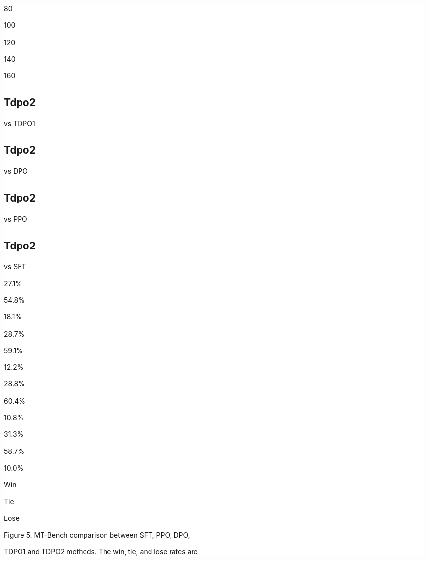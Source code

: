 80

100

120

140

160

## Tdpo2

vs TDPO1

## Tdpo2

vs DPO

## Tdpo2

vs PPO

## Tdpo2

vs SFT

27.1%

54.8%

18.1%

28.7%

59.1%

12.2%

28.8%

60.4%

10.8%

31.3%

58.7%

10.0%

Win

Tie

Lose

Figure 5. MT-Bench comparison between SFT, PPO, DPO,

TDPO1 and TDPO2 methods. The win, tie, and lose rates are
